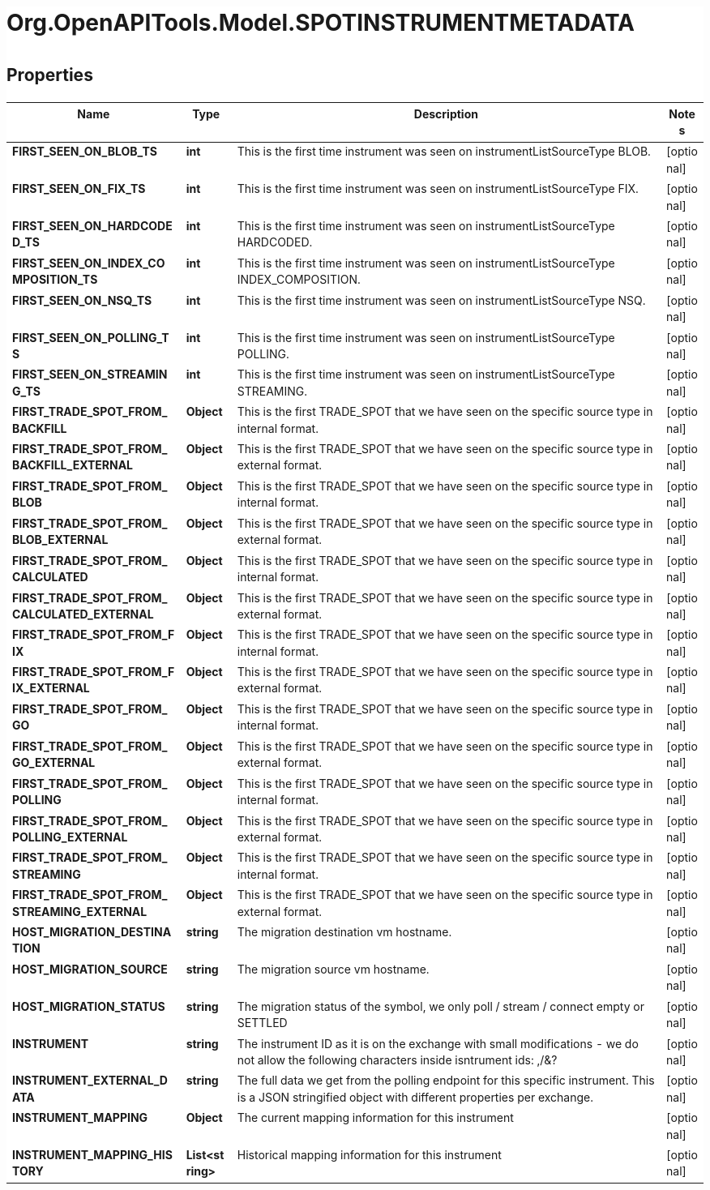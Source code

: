 # Org.OpenAPITools.Model.SPOTINSTRUMENTMETADATA

## Properties

Name | Type | Description | Notes
------------ | ------------- | ------------- | -------------
**FIRST_SEEN_ON_BLOB_TS** | **int** | This is the first time instrument was seen on instrumentListSourceType BLOB. | [optional] 
**FIRST_SEEN_ON_FIX_TS** | **int** | This is the first time instrument was seen on instrumentListSourceType FIX. | [optional] 
**FIRST_SEEN_ON_HARDCODED_TS** | **int** | This is the first time instrument was seen on instrumentListSourceType HARDCODED. | [optional] 
**FIRST_SEEN_ON_INDEX_COMPOSITION_TS** | **int** | This is the first time instrument was seen on instrumentListSourceType INDEX_COMPOSITION. | [optional] 
**FIRST_SEEN_ON_NSQ_TS** | **int** | This is the first time instrument was seen on instrumentListSourceType NSQ. | [optional] 
**FIRST_SEEN_ON_POLLING_TS** | **int** | This is the first time instrument was seen on instrumentListSourceType POLLING. | [optional] 
**FIRST_SEEN_ON_STREAMING_TS** | **int** | This is the first time instrument was seen on instrumentListSourceType STREAMING. | [optional] 
**FIRST_TRADE_SPOT_FROM_BACKFILL** | **Object** | This is the first TRADE_SPOT that we have seen on the specific source type in internal format. | [optional] 
**FIRST_TRADE_SPOT_FROM_BACKFILL_EXTERNAL** | **Object** | This is the first TRADE_SPOT that we have seen on the specific source type in external format. | [optional] 
**FIRST_TRADE_SPOT_FROM_BLOB** | **Object** | This is the first TRADE_SPOT that we have seen on the specific source type in internal format. | [optional] 
**FIRST_TRADE_SPOT_FROM_BLOB_EXTERNAL** | **Object** | This is the first TRADE_SPOT that we have seen on the specific source type in external format. | [optional] 
**FIRST_TRADE_SPOT_FROM_CALCULATED** | **Object** | This is the first TRADE_SPOT that we have seen on the specific source type in internal format. | [optional] 
**FIRST_TRADE_SPOT_FROM_CALCULATED_EXTERNAL** | **Object** | This is the first TRADE_SPOT that we have seen on the specific source type in external format. | [optional] 
**FIRST_TRADE_SPOT_FROM_FIX** | **Object** | This is the first TRADE_SPOT that we have seen on the specific source type in internal format. | [optional] 
**FIRST_TRADE_SPOT_FROM_FIX_EXTERNAL** | **Object** | This is the first TRADE_SPOT that we have seen on the specific source type in external format. | [optional] 
**FIRST_TRADE_SPOT_FROM_GO** | **Object** | This is the first TRADE_SPOT that we have seen on the specific source type in internal format. | [optional] 
**FIRST_TRADE_SPOT_FROM_GO_EXTERNAL** | **Object** | This is the first TRADE_SPOT that we have seen on the specific source type in external format. | [optional] 
**FIRST_TRADE_SPOT_FROM_POLLING** | **Object** | This is the first TRADE_SPOT that we have seen on the specific source type in internal format. | [optional] 
**FIRST_TRADE_SPOT_FROM_POLLING_EXTERNAL** | **Object** | This is the first TRADE_SPOT that we have seen on the specific source type in external format. | [optional] 
**FIRST_TRADE_SPOT_FROM_STREAMING** | **Object** | This is the first TRADE_SPOT that we have seen on the specific source type in internal format. | [optional] 
**FIRST_TRADE_SPOT_FROM_STREAMING_EXTERNAL** | **Object** | This is the first TRADE_SPOT that we have seen on the specific source type in external format. | [optional] 
**HOST_MIGRATION_DESTINATION** | **string** | The migration destination vm hostname. | [optional] 
**HOST_MIGRATION_SOURCE** | **string** | The migration source vm hostname. | [optional] 
**HOST_MIGRATION_STATUS** | **string** | The migration status of the symbol, we only poll / stream / connect empty or SETTLED | [optional] 
**INSTRUMENT** | **string** | The instrument ID as it is on the exchange with small modifications - we do not allow the following characters inside isntrument ids: ,/&amp;? | [optional] 
**INSTRUMENT_EXTERNAL_DATA** | **string** | The full data we get from the polling endpoint for this specific instrument. This is a JSON stringified object with different properties per exchange. | [optional] 
**INSTRUMENT_MAPPING** | **Object** | The current mapping information for this instrument | [optional] 
**INSTRUMENT_MAPPING_HISTORY** | **List&lt;string&gt;** | Historical mapping information for this instrument | [optional] 